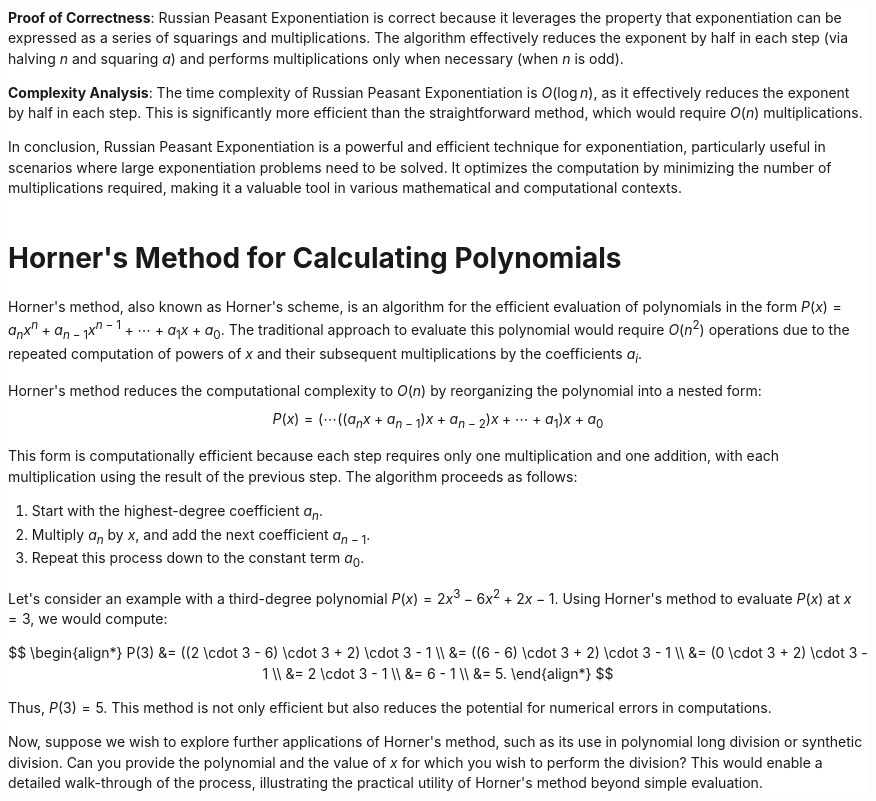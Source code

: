 **Proof of Correctness**:
Russian Peasant Exponentiation is correct because it leverages the property that exponentiation can be expressed as a series of squarings and multiplications. The algorithm effectively reduces the exponent by half in each step (via halving $n$ and squaring $a$) and performs multiplications only when necessary (when $n$ is odd).

**Complexity Analysis**:
The time complexity of Russian Peasant Exponentiation is $O(\log n)$, as it effectively reduces the exponent by half in each step. This is significantly more efficient than the straightforward method, which would require $O(n)$ multiplications.

In conclusion, Russian Peasant Exponentiation is a powerful and efficient technique for exponentiation, particularly useful in scenarios where large exponentiation problems need to be solved. It optimizes the computation by minimizing the number of multiplications required, making it a valuable tool in various mathematical and computational contexts.

# Horner's Method for Calculating Polynomials
Horner's method, also known as Horner's scheme, is an algorithm for the efficient evaluation of polynomials in the form $P(x) = a_nx^n + a_{n-1}x^{n-1} + \cdots + a_1x + a_0$. The traditional approach to evaluate this polynomial would require $O(n^2)$ operations due to the repeated computation of powers of $x$ and their subsequent multiplications by the coefficients $a_i$.

Horner's method reduces the computational complexity to $O(n)$ by reorganizing the polynomial into a nested form:
$$
P(x) = (\cdots((a_nx + a_{n-1})x + a_{n-2})x + \cdots + a_1)x + a_0
$$

This form is computationally efficient because each step requires only one multiplication and one addition, with each multiplication using the result of the previous step. The algorithm proceeds as follows:

1. Start with the highest-degree coefficient $a_n$.
2. Multiply $a_n$ by $x$, and add the next coefficient $a_{n-1}$.
3. Repeat this process down to the constant term $a_0$.

Let's consider an example with a third-degree polynomial $P(x) = 2x^3 - 6x^2 + 2x - 1$. Using Horner's method to evaluate $P(x)$ at $x = 3$, we would compute:

$$
\begin{align*}
P(3) &= ((2 \cdot 3 - 6) \cdot 3 + 2) \cdot 3 - 1 \\
&= ((6 - 6) \cdot 3 + 2) \cdot 3 - 1 \\
&= (0 \cdot 3 + 2) \cdot 3 - 1 \\
&= 2 \cdot 3 - 1 \\
&= 6 - 1 \\
&= 5.
\end{align*}
$$

Thus, $P(3) = 5$. This method is not only efficient but also reduces the potential for numerical errors in computations.

Now, suppose we wish to explore further applications of Horner's method, such as its use in polynomial long division or synthetic division. Can you provide the polynomial and the value of $x$ for which you wish to perform the division? This would enable a detailed walk-through of the process, illustrating the practical utility of Horner's method beyond simple evaluation.
